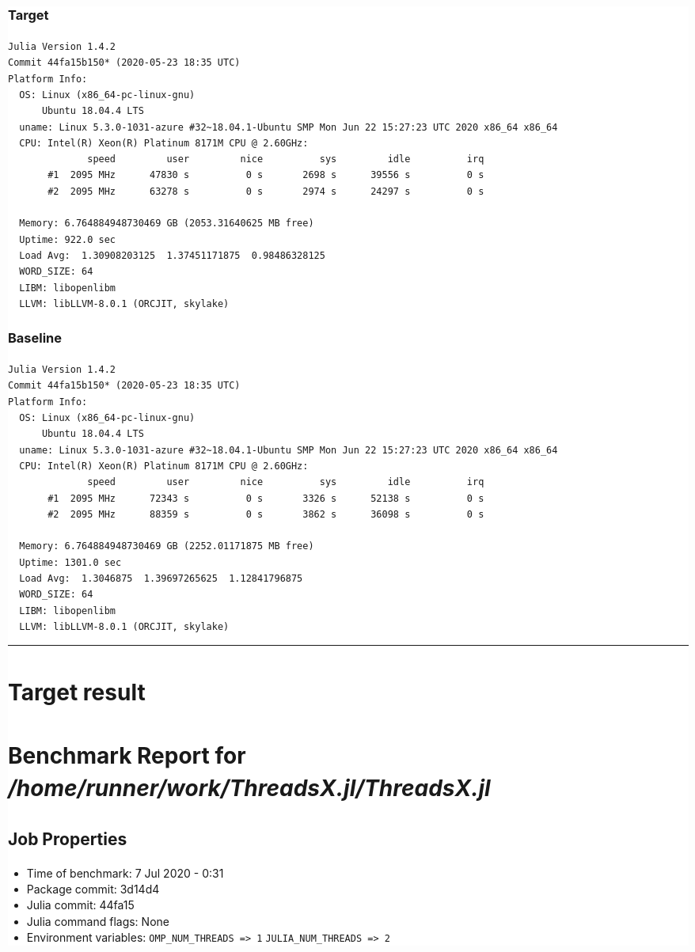 ### Target
```
Julia Version 1.4.2
Commit 44fa15b150* (2020-05-23 18:35 UTC)
Platform Info:
  OS: Linux (x86_64-pc-linux-gnu)
      Ubuntu 18.04.4 LTS
  uname: Linux 5.3.0-1031-azure #32~18.04.1-Ubuntu SMP Mon Jun 22 15:27:23 UTC 2020 x86_64 x86_64
  CPU: Intel(R) Xeon(R) Platinum 8171M CPU @ 2.60GHz: 
              speed         user         nice          sys         idle          irq
       #1  2095 MHz      47830 s          0 s       2698 s      39556 s          0 s
       #2  2095 MHz      63278 s          0 s       2974 s      24297 s          0 s
       
  Memory: 6.764884948730469 GB (2053.31640625 MB free)
  Uptime: 922.0 sec
  Load Avg:  1.30908203125  1.37451171875  0.98486328125
  WORD_SIZE: 64
  LIBM: libopenlibm
  LLVM: libLLVM-8.0.1 (ORCJIT, skylake)
```

### Baseline
```
Julia Version 1.4.2
Commit 44fa15b150* (2020-05-23 18:35 UTC)
Platform Info:
  OS: Linux (x86_64-pc-linux-gnu)
      Ubuntu 18.04.4 LTS
  uname: Linux 5.3.0-1031-azure #32~18.04.1-Ubuntu SMP Mon Jun 22 15:27:23 UTC 2020 x86_64 x86_64
  CPU: Intel(R) Xeon(R) Platinum 8171M CPU @ 2.60GHz: 
              speed         user         nice          sys         idle          irq
       #1  2095 MHz      72343 s          0 s       3326 s      52138 s          0 s
       #2  2095 MHz      88359 s          0 s       3862 s      36098 s          0 s
       
  Memory: 6.764884948730469 GB (2252.01171875 MB free)
  Uptime: 1301.0 sec
  Load Avg:  1.3046875  1.39697265625  1.12841796875
  WORD_SIZE: 64
  LIBM: libopenlibm
  LLVM: libLLVM-8.0.1 (ORCJIT, skylake)
```

---
# Target result
# Benchmark Report for */home/runner/work/ThreadsX.jl/ThreadsX.jl*

## Job Properties
* Time of benchmark: 7 Jul 2020 - 0:31
* Package commit: 3d14d4
* Julia commit: 44fa15
* Julia command flags: None
* Environment variables: `OMP_NUM_THREADS => 1` `JULIA_NUM_THREADS => 2`
